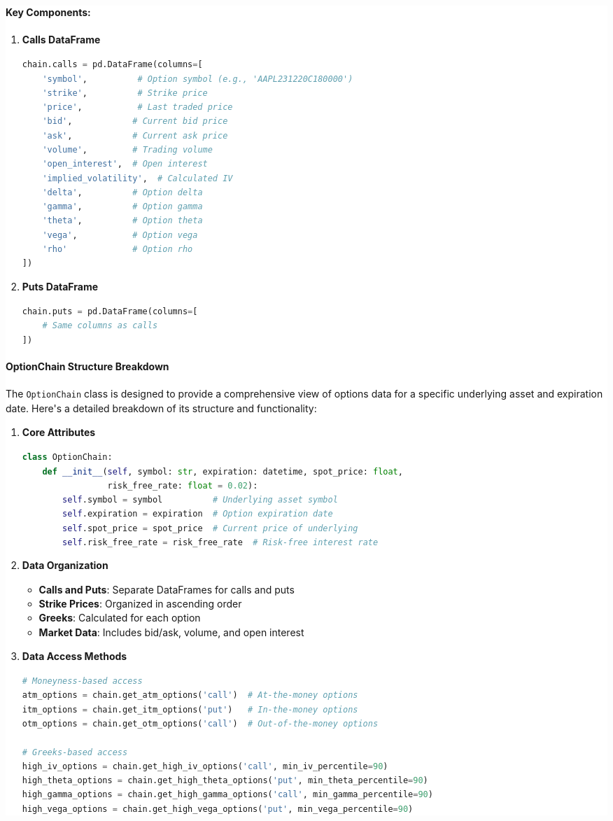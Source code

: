 #### Key Components:

1. **Calls DataFrame**
   ```python
   chain.calls = pd.DataFrame(columns=[
       'symbol',          # Option symbol (e.g., 'AAPL231220C180000')
       'strike',          # Strike price
       'price',           # Last traded price
       'bid',            # Current bid price
       'ask',            # Current ask price
       'volume',         # Trading volume
       'open_interest',  # Open interest
       'implied_volatility',  # Calculated IV
       'delta',          # Option delta
       'gamma',          # Option gamma
       'theta',          # Option theta
       'vega',           # Option vega
       'rho'             # Option rho
   ])
   ```

2. **Puts DataFrame**
   ```python
   chain.puts = pd.DataFrame(columns=[
       # Same columns as calls
   ])
   ```

#### OptionChain Structure Breakdown

The `OptionChain` class is designed to provide a comprehensive view of options data for a specific underlying asset and expiration date. Here's a detailed breakdown of its structure and functionality:

1. **Core Attributes**
   ```python
   class OptionChain:
       def __init__(self, symbol: str, expiration: datetime, spot_price: float,
                    risk_free_rate: float = 0.02):
           self.symbol = symbol          # Underlying asset symbol
           self.expiration = expiration  # Option expiration date
           self.spot_price = spot_price  # Current price of underlying
           self.risk_free_rate = risk_free_rate  # Risk-free interest rate
   ```

2. **Data Organization**
   - **Calls and Puts**: Separate DataFrames for calls and puts
   - **Strike Prices**: Organized in ascending order
   - **Greeks**: Calculated for each option
   - **Market Data**: Includes bid/ask, volume, and open interest

3. **Data Access Methods**
   ```python
   # Moneyness-based access
   atm_options = chain.get_atm_options('call')  # At-the-money options
   itm_options = chain.get_itm_options('put')   # In-the-money options
   otm_options = chain.get_otm_options('call')  # Out-of-the-money options
   
   # Greeks-based access
   high_iv_options = chain.get_high_iv_options('call', min_iv_percentile=90)
   high_theta_options = chain.get_high_theta_options('put', min_theta_percentile=90)
   high_gamma_options = chain.get_high_gamma_options('call', min_gamma_percentile=90)
   high_vega_options = chain.get_high_vega_options('put', min_vega_percentile=90)
   ```
